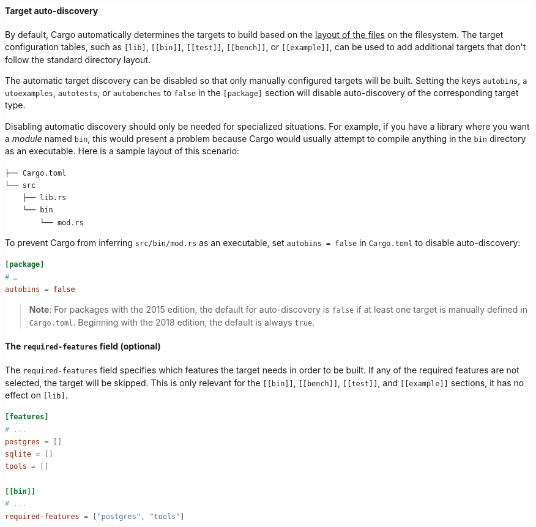 #### Target auto-discovery

By default, Cargo automatically determines the targets to build based on the
[layout of the files](#the-project-layout) on the filesystem. The target
configuration tables, such as `[lib]`, `[[bin]]`, `[[test]]`, `[[bench]]`, or
`[[example]]`, can be used to add additional targets that don't follow the
standard directory layout.

The automatic target discovery can be disabled so that only manually
configured targets will be built. Setting the keys `autobins`, `autoexamples`,
`autotests`, or `autobenches` to `false` in the `[package]` section will
disable auto-discovery of the corresponding target type.

Disabling automatic discovery should only be needed for specialized
situations. For example, if you have a library where you want a *module* named
`bin`, this would present a problem because Cargo would usually attempt to
compile anything in the `bin` directory as an executable. Here is a sample
layout of this scenario:

```
├── Cargo.toml
└── src
    ├── lib.rs
    └── bin
        └── mod.rs
```

To prevent Cargo from inferring `src/bin/mod.rs` as an executable, set
`autobins = false` in `Cargo.toml` to disable auto-discovery:

```toml
[package]
# …
autobins = false
```

> **Note**: For packages with the 2015 edition, the default for auto-discovery
> is `false` if at least one target is manually defined in `Cargo.toml`.
> Beginning with the 2018 edition, the default is always `true`.

#### The `required-features` field (optional)

The `required-features` field specifies which features the target needs in order
to be built. If any of the required features are not selected, the target will
be skipped. This is only relevant for the `[[bin]]`, `[[bench]]`, `[[test]]`,
and `[[example]]` sections, it has no effect on `[lib]`.

```toml
[features]
# ...
postgres = []
sqlite = []
tools = []

[[bin]]
# ...
required-features = ["postgres", "tools"]
```


[alphanumeric]: ../../std/primitive.char.html#method.is_alphanumeric
[build script]: build-scripts.md
[links]: build-scripts.md#the-links-manifest-key
[docsrs]: https://docs.rs/
[cratesio]: https://crates.io/
[gitignore]: https://git-scm.com/docs/gitignore
[RFC 1525]: https://github.com/rust-lang/rfcs/blob/master/text/1525-cargo-workspace.md
[globs]: https://docs.rs/glob/0.2.11/glob/struct.Pattern.html
[RFC 1969]: https://github.com/rust-lang/rfcs/pull/1969
[crates.io]: https://crates.io/
[replace]: specifying-dependencies.md#overriding-dependencies
[`cargo build`]: ../commands/cargo-build.md
[`cargo init`]: ../commands/cargo-init.md
[`cargo new`]: ../commands/cargo-new.md
[`cargo run`]: ../commands/cargo-run.md
[`cargo test`]: ../commands/cargo-test.md
[spdx-2.1-license-expressions]: https://spdx.org/spdx-specification-21-web-version#h.jxpfx0ykyb60
[spdx-license-list-2.4]: https://github.com/spdx/license-list-data/tree/v2.4
[spdx-license-list]: https://spdx.org/licenses/